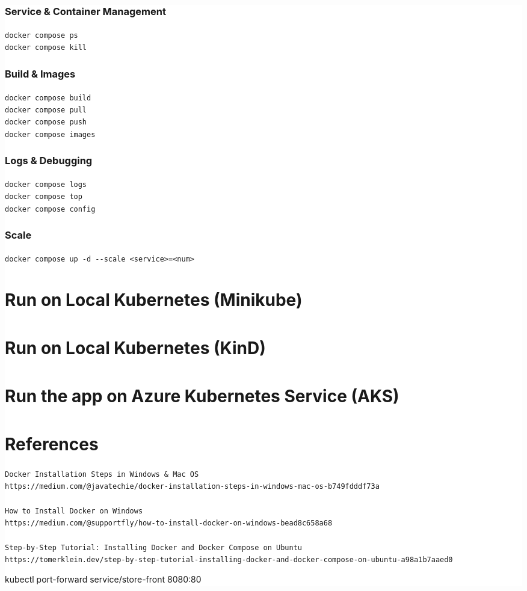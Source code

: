   ### Service & Container Management
    docker compose ps
    docker compose kill

  ### Build & Images
    docker compose build
    docker compose pull
    docker compose push
    docker compose images

  ### Logs & Debugging
    docker compose logs
    docker compose top       
    docker compose config

  ### Scale
    docker compose up -d --scale <service>=<num>

# Run on Local Kubernetes (Minikube)

# Run on Local Kubernetes (KinD)

# Run the app on Azure Kubernetes Service (AKS)

# References

    Docker Installation Steps in Windows & Mac OS
    https://medium.com/@javatechie/docker-installation-steps-in-windows-mac-os-b749fdddf73a

    How to Install Docker on Windows
    https://medium.com/@supportfly/how-to-install-docker-on-windows-bead8c658a68

    Step-by-Step Tutorial: Installing Docker and Docker Compose on Ubuntu
    https://tomerklein.dev/step-by-step-tutorial-installing-docker-and-docker-compose-on-ubuntu-a98a1b7aaed0



kubectl port-forward service/store-front 8080:80
